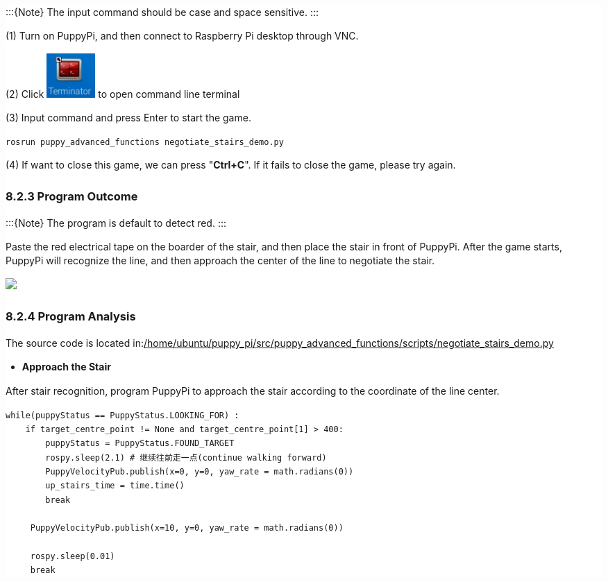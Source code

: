 :::{Note}
The input command should be case and space sensitive.
:::

(1) Turn on PuppyPi, and then connect to Raspberry Pi desktop through VNC.

(2) Click <img src="../_static/media/chapter_12/section_4/media/image3.png" style="width:70px" /> to open command line terminal

(3) Input command and press Enter to start the game.

```bash
rosrun puppy_advanced_functions negotiate_stairs_demo.py
```

(4) If want to close this game, we can press "**Ctrl+C**". If it fails to close the game, please try again.

### 8.2.3 Program Outcome

:::{Note}
The program is default to detect red.
:::

Paste the red electrical tape on the boarder of the stair, and then place the stair in front of PuppyPi. After the game starts, PuppyPi will recognize the line, and then approach the center of the line to negotiate the stair.

<img class="common_img" src="../_static/media/chapter_8/section_2/8.6.2 自主台阶攀爬演示.gif"  />

### 8.2.4 Program Analysis

The source code is located in:[/home/ubuntu/puppy_pi/src/puppy_advanced_functions/scripts/negotiate_stairs_demo.py](../_static/source_code/negotiate_stairs_demo.zip)

* **Approach the Stair**

After stair recognition, program PuppyPi to approach the stair according to the coordinate of the line center.

```PY
while(puppyStatus == PuppyStatus.LOOKING_FOR) :
    if target_centre_point != None and target_centre_point[1] > 400:
        puppyStatus = PuppyStatus.FOUND_TARGET
        rospy.sleep(2.1) # 继续往前走一点(continue walking forward)
        PuppyVelocityPub.publish(x=0, y=0, yaw_rate = math.radians(0))
        up_stairs_time = time.time()
        break
            
     PuppyVelocityPub.publish(x=10, y=0, yaw_rate = math.radians(0))
            
     rospy.sleep(0.01)
     break
```
